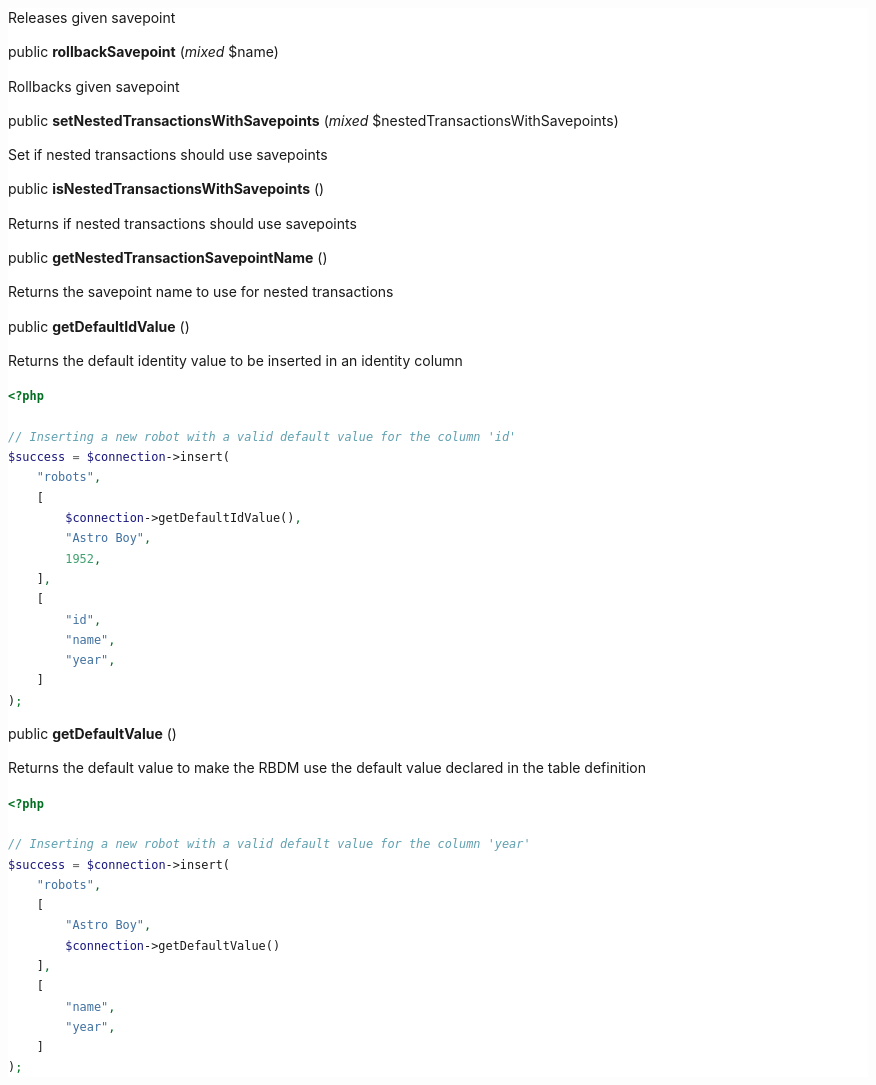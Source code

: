 Releases given savepoint

public **rollbackSavepoint** (*mixed* $name)

Rollbacks given savepoint

public **setNestedTransactionsWithSavepoints** (*mixed* $nestedTransactionsWithSavepoints)

Set if nested transactions should use savepoints

public **isNestedTransactionsWithSavepoints** ()

Returns if nested transactions should use savepoints

public **getNestedTransactionSavepointName** ()

Returns the savepoint name to use for nested transactions

public **getDefaultIdValue** ()

Returns the default identity value to be inserted in an identity column

```php
<?php

// Inserting a new robot with a valid default value for the column 'id'
$success = $connection->insert(
    "robots",
    [
        $connection->getDefaultIdValue(),
        "Astro Boy",
        1952,
    ],
    [
        "id",
        "name",
        "year",
    ]
);

```

public **getDefaultValue** ()

Returns the default value to make the RBDM use the default value declared in the table definition

```php
<?php

// Inserting a new robot with a valid default value for the column 'year'
$success = $connection->insert(
    "robots",
    [
        "Astro Boy",
        $connection->getDefaultValue()
    ],
    [
        "name",
        "year",
    ]
);

```
